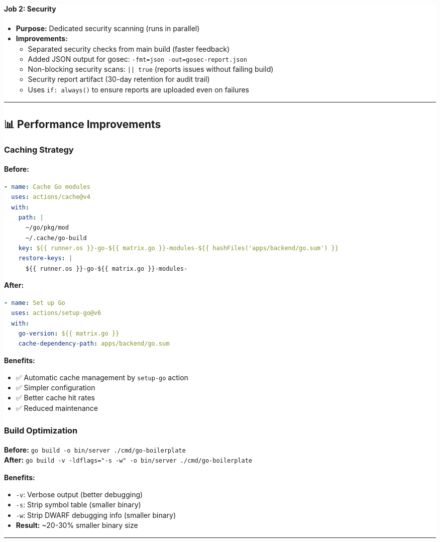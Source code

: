 #### **Job 2: Security**
- **Purpose:** Dedicated security scanning (runs in parallel)
- **Improvements:**
  - Separated security checks from main build (faster feedback)
  - Added JSON output for gosec: `-fmt=json -out=gosec-report.json`
  - Non-blocking security scans: `|| true` (reports issues without failing build)
  - Security report artifact (30-day retention for audit trail)
  - Uses `if: always()` to ensure reports are uploaded even on failures

---

## 📊 Performance Improvements

### Caching Strategy
**Before:**
```yaml
- name: Cache Go modules
  uses: actions/cache@v4
  with:
    path: |
      ~/go/pkg/mod
      ~/.cache/go-build
    key: ${{ runner.os }}-go-${{ matrix.go }}-modules-${{ hashFiles('apps/backend/go.sum') }}
    restore-keys: |
      ${{ runner.os }}-go-${{ matrix.go }}-modules-
```

**After:**
```yaml
- name: Set up Go
  uses: actions/setup-go@v6
  with:
    go-version: ${{ matrix.go }}
    cache-dependency-path: apps/backend/go.sum
```

**Benefits:**
- ✅ Automatic cache management by `setup-go` action
- ✅ Simpler configuration
- ✅ Better cache hit rates
- ✅ Reduced maintenance

### Build Optimization
**Before:** `go build -o bin/server ./cmd/go-boilerplate`  
**After:** `go build -v -ldflags="-s -w" -o bin/server ./cmd/go-boilerplate`

**Benefits:**
- `-v`: Verbose output (better debugging)
- `-s`: Strip symbol table (smaller binary)
- `-w`: Strip DWARF debugging info (smaller binary)
- **Result:** ~20-30% smaller binary size

---